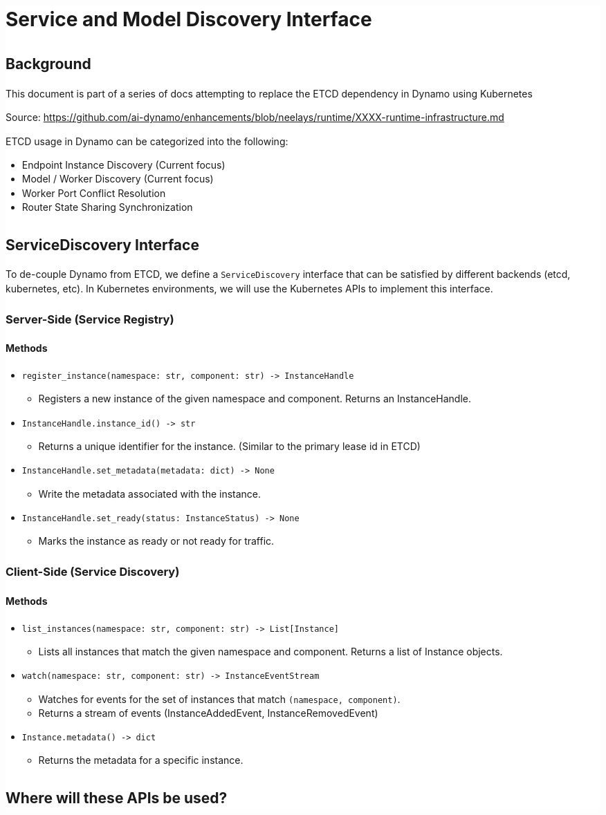 # Service and Model Discovery Interface

## Background

This document is part of a series of docs attempting to replace the ETCD dependency in Dynamo using Kubernetes

Source: https://github.com/ai-dynamo/enhancements/blob/neelays/runtime/XXXX-runtime-infrastructure.md

ETCD usage in Dynamo can be categorized into the following:
- Endpoint Instance Discovery (Current focus)
- Model / Worker Discovery (Current focus)
- Worker Port Conflict Resolution
- Router State Sharing Synchronization

## ServiceDiscovery Interface

To de-couple Dynamo from ETCD, we define a `ServiceDiscovery` interface that can be satisfied by different backends (etcd, kubernetes, etc). In Kubernetes environments, we will use the Kubernetes APIs to implement this interface.

### Server-Side (Service Registry)

#### Methods
- `register_instance(namespace: str, component: str) -> InstanceHandle`
  - Registers a new instance of the given namespace and component. Returns an InstanceHandle.

- `InstanceHandle.instance_id() -> str`
  - Returns a unique identifier for the instance. (Similar to the primary lease id in ETCD)

- `InstanceHandle.set_metadata(metadata: dict) -> None`
  - Write the metadata associated with the instance.

- `InstanceHandle.set_ready(status: InstanceStatus) -> None`
  - Marks the instance as ready or not ready for traffic.


### Client-Side (Service Discovery)

#### Methods
- `list_instances(namespace: str, component: str) -> List[Instance]`
  - Lists all instances that match the given namespace and component. Returns a list of Instance objects.

- `watch(namespace: str, component: str) -> InstanceEventStream`
  - Watches for events for the set of instances that match `(namespace, component)`.
  - Returns a stream of events (InstanceAddedEvent, InstanceRemovedEvent)

- `Instance.metadata() -> dict`
  - Returns the metadata for a specific instance.

## Where will these APIs be used?
